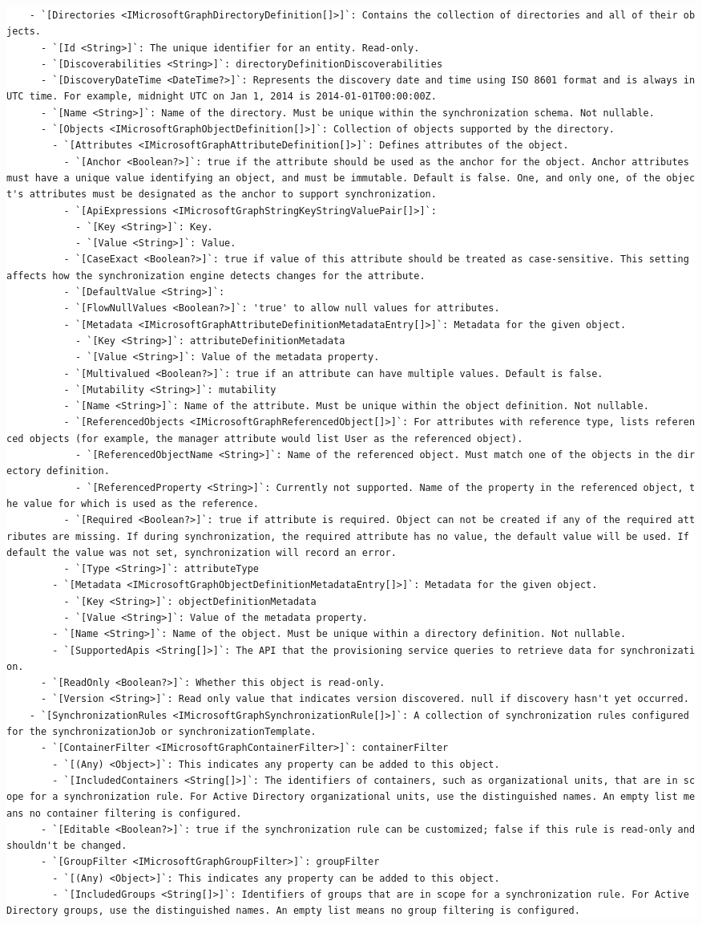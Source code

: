         - `[Directories <IMicrosoftGraphDirectoryDefinition[]>]`: Contains the collection of directories and all of their objects.
          - `[Id <String>]`: The unique identifier for an entity. Read-only.
          - `[Discoverabilities <String>]`: directoryDefinitionDiscoverabilities
          - `[DiscoveryDateTime <DateTime?>]`: Represents the discovery date and time using ISO 8601 format and is always in UTC time. For example, midnight UTC on Jan 1, 2014 is 2014-01-01T00:00:00Z.
          - `[Name <String>]`: Name of the directory. Must be unique within the synchronization schema. Not nullable.
          - `[Objects <IMicrosoftGraphObjectDefinition[]>]`: Collection of objects supported by the directory.
            - `[Attributes <IMicrosoftGraphAttributeDefinition[]>]`: Defines attributes of the object.
              - `[Anchor <Boolean?>]`: true if the attribute should be used as the anchor for the object. Anchor attributes must have a unique value identifying an object, and must be immutable. Default is false. One, and only one, of the object's attributes must be designated as the anchor to support synchronization.
              - `[ApiExpressions <IMicrosoftGraphStringKeyStringValuePair[]>]`: 
                - `[Key <String>]`: Key.
                - `[Value <String>]`: Value.
              - `[CaseExact <Boolean?>]`: true if value of this attribute should be treated as case-sensitive. This setting affects how the synchronization engine detects changes for the attribute.
              - `[DefaultValue <String>]`: 
              - `[FlowNullValues <Boolean?>]`: 'true' to allow null values for attributes.
              - `[Metadata <IMicrosoftGraphAttributeDefinitionMetadataEntry[]>]`: Metadata for the given object.
                - `[Key <String>]`: attributeDefinitionMetadata
                - `[Value <String>]`: Value of the metadata property.
              - `[Multivalued <Boolean?>]`: true if an attribute can have multiple values. Default is false.
              - `[Mutability <String>]`: mutability
              - `[Name <String>]`: Name of the attribute. Must be unique within the object definition. Not nullable.
              - `[ReferencedObjects <IMicrosoftGraphReferencedObject[]>]`: For attributes with reference type, lists referenced objects (for example, the manager attribute would list User as the referenced object).
                - `[ReferencedObjectName <String>]`: Name of the referenced object. Must match one of the objects in the directory definition.
                - `[ReferencedProperty <String>]`: Currently not supported. Name of the property in the referenced object, the value for which is used as the reference.
              - `[Required <Boolean?>]`: true if attribute is required. Object can not be created if any of the required attributes are missing. If during synchronization, the required attribute has no value, the default value will be used. If default the value was not set, synchronization will record an error.
              - `[Type <String>]`: attributeType
            - `[Metadata <IMicrosoftGraphObjectDefinitionMetadataEntry[]>]`: Metadata for the given object.
              - `[Key <String>]`: objectDefinitionMetadata
              - `[Value <String>]`: Value of the metadata property.
            - `[Name <String>]`: Name of the object. Must be unique within a directory definition. Not nullable.
            - `[SupportedApis <String[]>]`: The API that the provisioning service queries to retrieve data for synchronization.
          - `[ReadOnly <Boolean?>]`: Whether this object is read-only.
          - `[Version <String>]`: Read only value that indicates version discovered. null if discovery hasn't yet occurred.
        - `[SynchronizationRules <IMicrosoftGraphSynchronizationRule[]>]`: A collection of synchronization rules configured for the synchronizationJob or synchronizationTemplate.
          - `[ContainerFilter <IMicrosoftGraphContainerFilter>]`: containerFilter
            - `[(Any) <Object>]`: This indicates any property can be added to this object.
            - `[IncludedContainers <String[]>]`: The identifiers of containers, such as organizational units, that are in scope for a synchronization rule. For Active Directory organizational units, use the distinguished names. An empty list means no container filtering is configured.
          - `[Editable <Boolean?>]`: true if the synchronization rule can be customized; false if this rule is read-only and shouldn't be changed.
          - `[GroupFilter <IMicrosoftGraphGroupFilter>]`: groupFilter
            - `[(Any) <Object>]`: This indicates any property can be added to this object.
            - `[IncludedGroups <String[]>]`: Identifiers of groups that are in scope for a synchronization rule. For Active Directory groups, use the distinguished names. An empty list means no group filtering is configured.